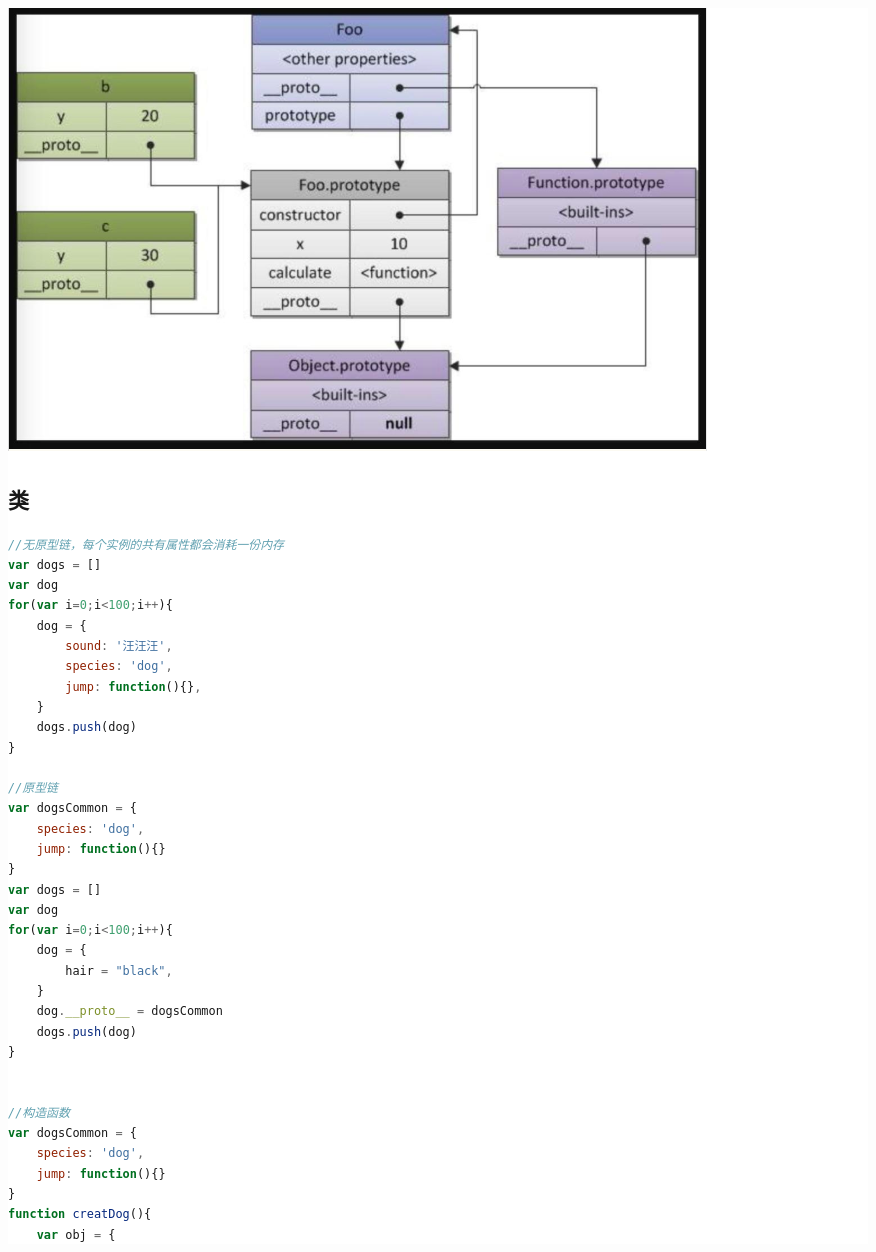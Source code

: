 ![原型链](./images/prototype.png)



## 类
```js
//无原型链，每个实例的共有属性都会消耗一份内存
var dogs = []
var dog
for(var i=0;i<100;i++){
    dog = {
        sound: '汪汪汪',
        species: 'dog',
        jump: function(){},
    }
    dogs.push(dog)
}
​
//原型链
var dogsCommon = {  
    species: 'dog',
    jump: function(){}
}
var dogs = []
var dog
for(var i=0;i<100;i++){
    dog = {
        hair = "black",
    }
    dog.__proto__ = dogsCommon
    dogs.push(dog)
}


//构造函数
var dogsCommon = {   
    species: 'dog',
    jump: function(){}
}
function creatDog(){
    var obj = {
```